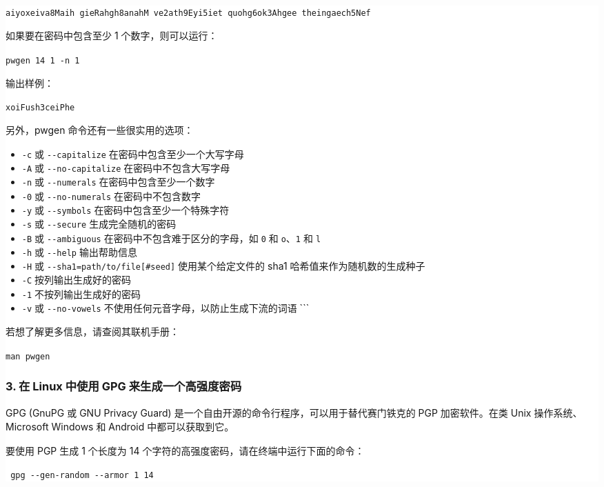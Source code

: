```
aiyoxeiva8Maih gieRahgh8anahM ve2ath9Eyi5iet quohg6ok3Ahgee theingaech5Nef
```

如果要在密码中包含至少 1 个数字，则可以运行：



```
pwgen 14 1 -n 1

```

输出样例：



```
xoiFush3ceiPhe

```

另外，pwgen 命令还有一些很实用的选项：


* `-c` 或 `--capitalize` 在密码中包含至少一个大写字母
* `-A` 或 `--no-capitalize` 在密码中不包含大写字母
* `-n` 或 `--numerals` 在密码中包含至少一个数字
* `-0` 或 `--no-numerals` 在密码中不包含数字
* `-y` 或 `--symbols` 在密码中包含至少一个特殊字符
* `-s` 或 `--secure` 生成完全随机的密码
* `-B` 或 `--ambiguous` 在密码中不包含难于区分的字母，如 `0` 和 `o`、`1` 和 `l`
* `-h` 或 `--help` 输出帮助信息
* `-H` 或 `--sha1=path/to/file[#seed]` 使用某个给定文件的 sha1 哈希值来作为随机数的生成种子
* `-C` 按列输出生成好的密码
* `-1` 不按列输出生成好的密码
* `-v` 或 `--no-vowels` 不使用任何元音字母，以防止生成下流的词语 ```


若想了解更多信息，请查阅其联机手册：



```
man pwgen

```

### 3. 在 Linux 中使用 GPG 来生成一个高强度密码


GPG (GnuPG 或 GNU Privacy Guard) 是一个自由开源的命令行程序，可以用于替代赛门铁克的 PGP 加密软件。在类 Unix 操作系统、Microsoft Windows 和 Android 中都可以获取到它。


要使用 PGP 生成 1 个长度为 14 个字符的高强度密码，请在终端中运行下面的命令：



```
 gpg --gen-random --armor 1 14

```
